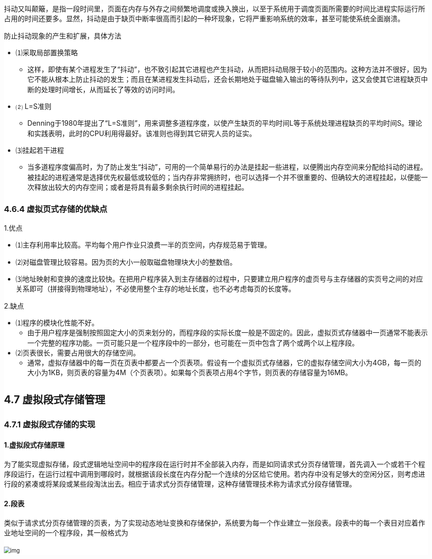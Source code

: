 

抖动又叫颠簸，是指一段时间里，页面在内存与外存之间频繁地调度或换入换出，以至于系统用于调度页面所需要的时间比进程实际运行所占用的时间还要多。显然，抖动是由于缺页中断率很高而引起的一种坏现象，它将严重影响系统的效率，甚至可能使系统全面崩溃。 

防止抖动现象的产生和扩展，具体方法

- ⑴采取局部置换策略
  - 这样，即使有某个进程发生了“抖动”，也不致引起其它进程也产生抖动，从而把抖动局限于较小的范围内。这种方法并不很好，因为它不能从根本上防止抖动的发生；而且在某进程发生抖动后，还会长期地处于磁盘输入输出的等待队列中，这又会使其它进程缺页中断的处理时间增长，从而延长了等效的访问时间。

- ⑵ L=S准则
  - Denning于1980年提出了“L=S准则”，用来调整多道程序度，以使产生缺页的平均时间L等于系统处理进程缺页的平均时间S。理论和实践表明，此时的CPU利用得最好。该准则也得到其它研究人员的证实。

- ⑶挂起若干进程
  - 当多道程序度偏高时，为了防止发生“抖动”，可用的一个简单易行的办法是挂起一些进程，以便腾出内存空间来分配给抖动的进程。被挂起的进程通常是选择优先权最低或较低的；当内存非常拥挤时，也可以选择一个并不很重要的、但确较大的进程挂起，以便能一次释放出较大的内存空间；或者是将具有最多剩余执行时间的进程挂起。



### 4.6.4  虚拟页式存储的优缺点

1.优点

- ⑴主存利用率比较高。平均每个用户作业只浪费一半的页空间，内存规范易于管理。

- ⑵对磁盘管理比较容易。因为页的大小一般取磁盘物理块大小的整数倍。

- ⑶地址映射和变换的速度比较快。在把用户程序装入到主存储器的过程中，只要建立用户程序的虚页号与主存储器的实页号之间的对应关系即可（拼接得到物理地址），不必使用整个主存的地址长度，也不必考虑每页的长度等。

2.缺点

- ⑴程序的模块化性能不好。
  - 由于用户程序是强制按照固定大小的页来划分的，而程序段的实际长度一般是不固定的。因此，虚拟页式存储器中一页通常不能表示一个完整的程序功能。一页可能只是一个程序段中的一部分，也可能在一页中包含了两个或两个以上程序段。
- ⑵页表很长，需要占用很大的存储空间。
  - 通常，虚拟存储器中的每一页在页表中都要占一个页表项。假设有一个虚拟页式存储器，它的虚拟存储空间大小为4GB，每一页的大小为1KB，则页表的容量为4M（个页表项）。如果每个页表项占用4个字节，则页表的存储容量为16MB。



## **4.7  虚拟段式存储管理**

### 4.7.1 虚拟段式存储的实现

#### 1.虚拟段式存储原理

为了能实现虚拟存储，段式逻辑地址空间中的程序段在运行时并不全部装入内存，而是如同请求式分页存储管理，首先调入一个或若干个程序段运行，在运行过程中调用到哪段时，就根据该段长度在内存分配一个连续的分区给它使用。若内存中没有足够大的空闲分区，则考虑进行段的紧凑或将某段或某些段淘汰出去。相应于请求式分页存储管理，这种存储管理技术称为请求式分段存储管理。

#### 2.段表

类似于请求式分页存储管理的页表，为了实现动态地址变换和存储保护，系统要为每一个作业建立一张段表。段表中的每一个表目对应着作业地址空间的一个程序段，其一般格式为

<img src="https://api2.mubu.com/v3/document_image/b159913c-1ee6-4995-93a3-88238b227891-7976057.jpg" alt="img" style="zoom:80%;" />
